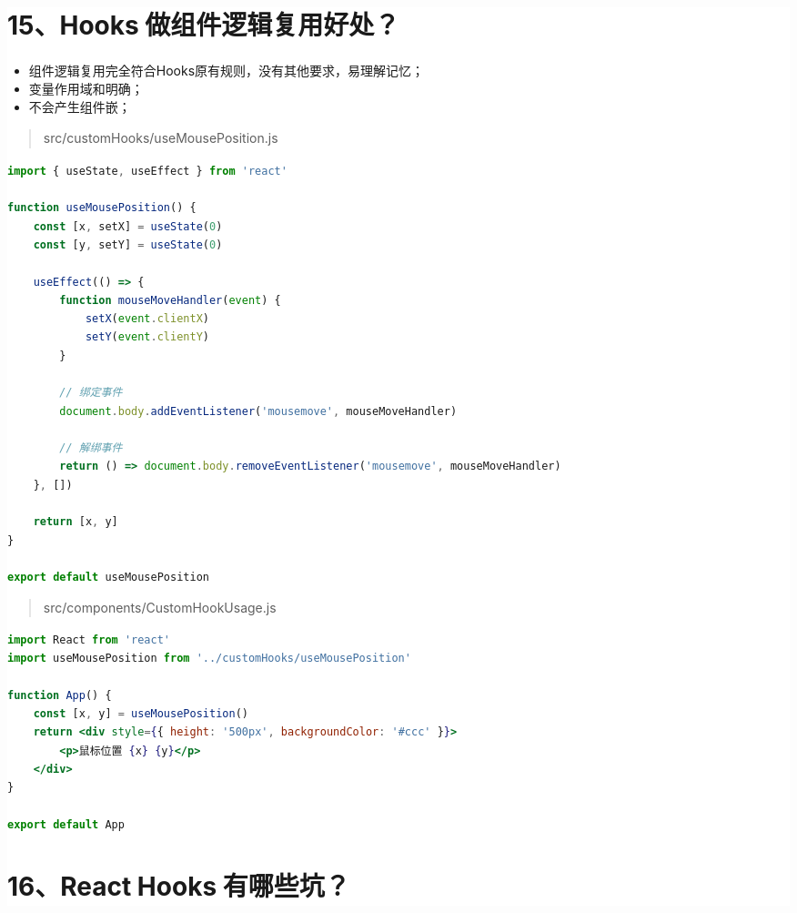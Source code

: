 # 15、Hooks 做组件逻辑复用好处？

* 组件逻辑复用完全符合Hooks原有规则，没有其他要求，易理解记忆；
* 变量作用域和明确；
* 不会产生组件嵌；

> src/customHooks/useMousePosition.js

```js
import { useState, useEffect } from 'react'

function useMousePosition() {
    const [x, setX] = useState(0)
    const [y, setY] = useState(0)

    useEffect(() => {
        function mouseMoveHandler(event) {
            setX(event.clientX)
            setY(event.clientY)
        }

        // 绑定事件
        document.body.addEventListener('mousemove', mouseMoveHandler)

        // 解绑事件
        return () => document.body.removeEventListener('mousemove', mouseMoveHandler)
    }, [])

    return [x, y]
}

export default useMousePosition
```

> src/components/CustomHookUsage.js

```jsx
import React from 'react'
import useMousePosition from '../customHooks/useMousePosition'

function App() {
    const [x, y] = useMousePosition()
    return <div style={{ height: '500px', backgroundColor: '#ccc' }}>
        <p>鼠标位置 {x} {y}</p>
    </div>
}

export default App
```

# 16、React Hooks 有哪些坑？
